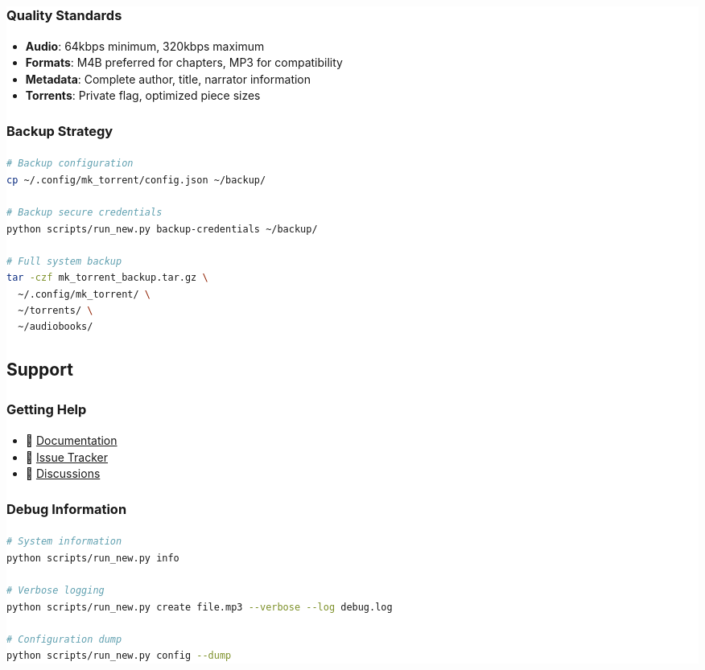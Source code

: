 ### Quality Standards
- **Audio**: 64kbps minimum, 320kbps maximum
- **Formats**: M4B preferred for chapters, MP3 for compatibility
- **Metadata**: Complete author, title, narrator information
- **Torrents**: Private flag, optimized piece sizes

### Backup Strategy
```bash
# Backup configuration
cp ~/.config/mk_torrent/config.json ~/backup/

# Backup secure credentials
python scripts/run_new.py backup-credentials ~/backup/

# Full system backup
tar -czf mk_torrent_backup.tar.gz \
  ~/.config/mk_torrent/ \
  ~/torrents/ \
  ~/audiobooks/
```

## Support

### Getting Help
- 📖 [Documentation](https://github.com/H2OKing89/mk_torrent/wiki)
- 🐛 [Issue Tracker](https://github.com/H2OKing89/mk_torrent/issues)
- 💬 [Discussions](https://github.com/H2OKing89/mk_torrent/discussions)

### Debug Information
```bash
# System information
python scripts/run_new.py info

# Verbose logging
python scripts/run_new.py create file.mp3 --verbose --log debug.log

# Configuration dump
python scripts/run_new.py config --dump
```
